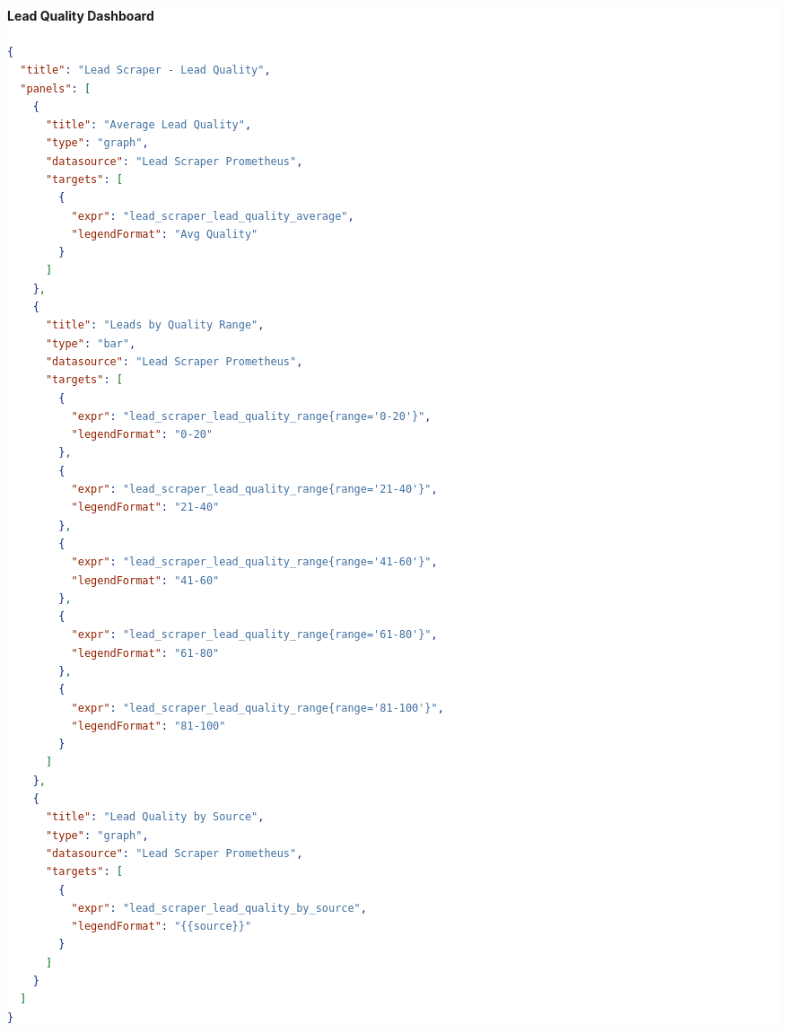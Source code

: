 #### Lead Quality Dashboard

```json
{
  "title": "Lead Scraper - Lead Quality",
  "panels": [
    {
      "title": "Average Lead Quality",
      "type": "graph",
      "datasource": "Lead Scraper Prometheus",
      "targets": [
        {
          "expr": "lead_scraper_lead_quality_average",
          "legendFormat": "Avg Quality"
        }
      ]
    },
    {
      "title": "Leads by Quality Range",
      "type": "bar",
      "datasource": "Lead Scraper Prometheus",
      "targets": [
        {
          "expr": "lead_scraper_lead_quality_range{range='0-20'}",
          "legendFormat": "0-20"
        },
        {
          "expr": "lead_scraper_lead_quality_range{range='21-40'}",
          "legendFormat": "21-40"
        },
        {
          "expr": "lead_scraper_lead_quality_range{range='41-60'}",
          "legendFormat": "41-60"
        },
        {
          "expr": "lead_scraper_lead_quality_range{range='61-80'}",
          "legendFormat": "61-80"
        },
        {
          "expr": "lead_scraper_lead_quality_range{range='81-100'}",
          "legendFormat": "81-100"
        }
      ]
    },
    {
      "title": "Lead Quality by Source",
      "type": "graph",
      "datasource": "Lead Scraper Prometheus",
      "targets": [
        {
          "expr": "lead_scraper_lead_quality_by_source",
          "legendFormat": "{{source}}"
        }
      ]
    }
  ]
}
```
